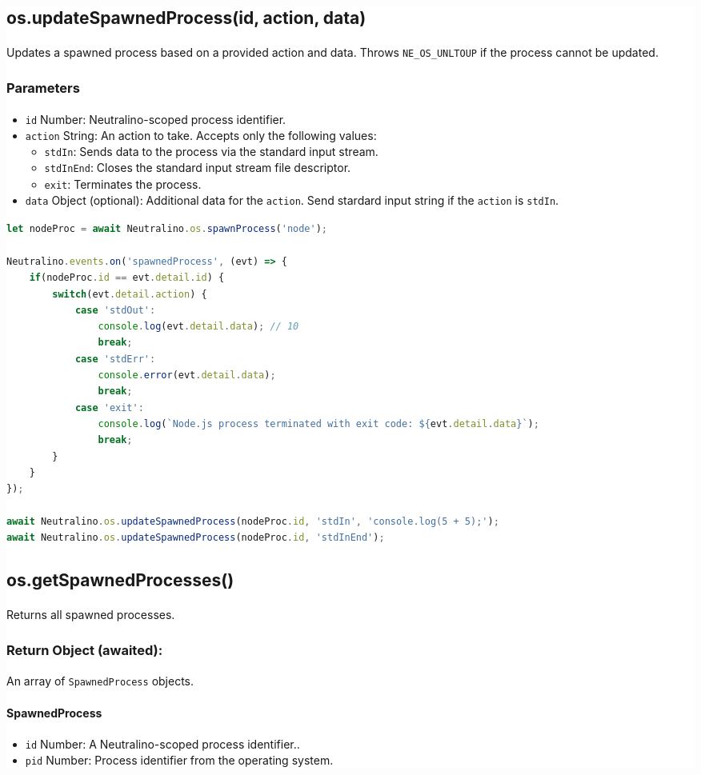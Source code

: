 ```js
```

## os.updateSpawnedProcess(id, action, data)
Updates a spawned process based on a provided action and data. Throws `NE_OS_UNLTOUP` if the process cannot be
updated.

### Parameters
- `id` Number: Neutralino-scoped process identifier.
- `action` String: An action to take. Accepts only the following values:
    - `stdIn`: Sends data to the process via the standard input stream.
    - `stdInEnd`: Closes the standard input stream file descriptor.
    - `exit`: Terminates the process.
- `data` Object (optional): Additional data for the `action`. Send stardard input string if the `action`
    is `stdIn`.


```js
let nodeProc = await Neutralino.os.spawnProcess('node');

Neutralino.events.on('spawnedProcess', (evt) => {
    if(nodeProc.id == evt.detail.id) {
        switch(evt.detail.action) {
            case 'stdOut':
                console.log(evt.detail.data); // 10
                break;
            case 'stdErr':
                console.error(evt.detail.data);
                break;
            case 'exit':
                console.log(`Node.js process terminated with exit code: ${evt.detail.data}`);
                break;
        }
    }
});

await Neutralino.os.updateSpawnedProcess(nodeProc.id, 'stdIn', 'console.log(5 + 5);');
await Neutralino.os.updateSpawnedProcess(nodeProc.id, 'stdInEnd');
```

## os.getSpawnedProcesses()
Returns all spawned processes.

### Return Object (awaited):
An array of `SpawnedProcess` objects.

#### SpawnedProcess
- `id` Number: A Neutralino-scoped process identifier..
- `pid` Number: Process identifier from the operating system.
